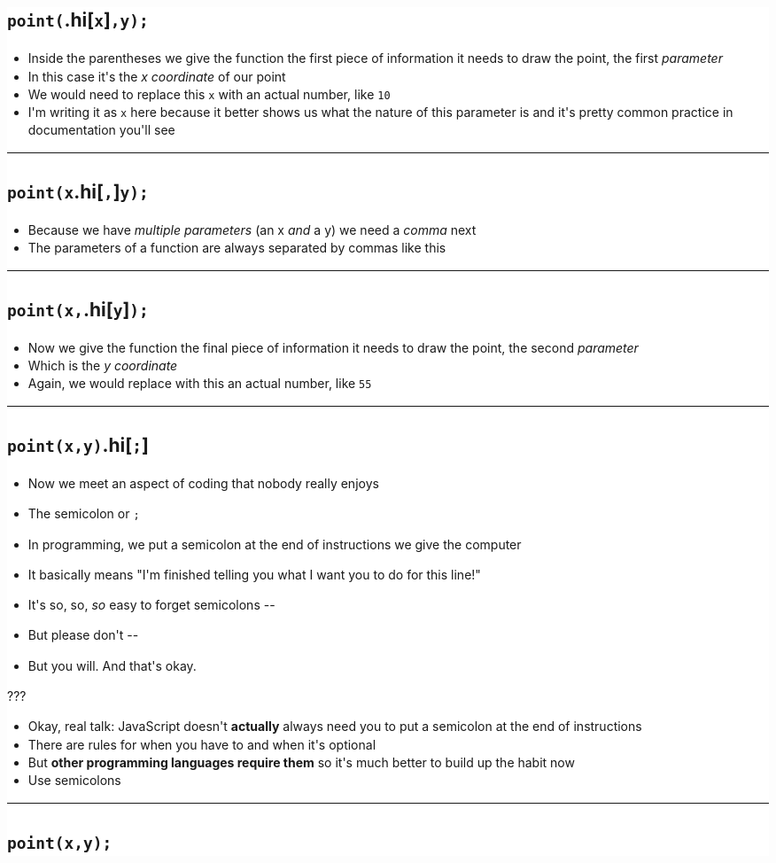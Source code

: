 ## `point(`.hi[`x`]`,y);`

- Inside the parentheses we give the function the first piece of information it needs to draw the point, the first _parameter_
- In this case it's the _x coordinate_ of our point
- We would need to replace this `x` with an actual number, like `10`
- I'm writing it as `x` here because it better shows us what the nature of this parameter is and it's pretty common practice in documentation you'll see

---

## `point(x`.hi[`,`]`y);`

- Because we have _multiple parameters_ (an x _and_ a y) we need a _comma_ next
- The parameters of a function are always separated by commas like this

---

## `point(x,`.hi[`y`]`);`

- Now we give the function the final piece of information it needs to draw the point, the second _parameter_
- Which is the _y coordinate_
- Again, we would replace with this an actual number, like `55`

---

## `point(x,y)`.hi[`;`]

- Now we meet an aspect of coding that nobody really enjoys
- The semicolon or `;`
- In programming, we put a semicolon at the end of instructions we give the computer
- It basically means "I'm finished telling you what I want you to do for this line!"
- It's so, so, _so_ easy to forget semicolons
--

- But please don't
--

- But you will. And that's okay.

???

- Okay, real talk: JavaScript doesn't __actually__ always need you to put a semicolon at the end of instructions
- There are rules for when you have to and when it's optional
- But __other programming languages require them__ so it's much better to build up the habit now
- Use semicolons

---

## `point(x,y);`
